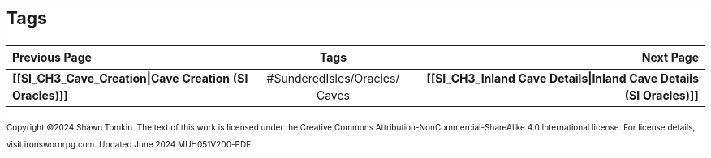 ## Tags

| Previous Page | Tags | Next Page |
| :--- | :---: | ---: |
| **[[SI_CH3_Cave_Creation\|Cave Creation (SI Oracles)]]** | #SunderedIsles/Oracles/Caves | **[[SI_CH3_Inland Cave Details\|Inland Cave Details (SI Oracles)]]** |

<font size=-2>Copyright ©2024 Shawn Tomkin. The text of this work is licensed under the Creative Commons Attribution-NonCommercial-ShareAlike 4.0 International license. For license details, visit ironswornrpg.com. Updated June 2024 MUH051V200-PDF</font>